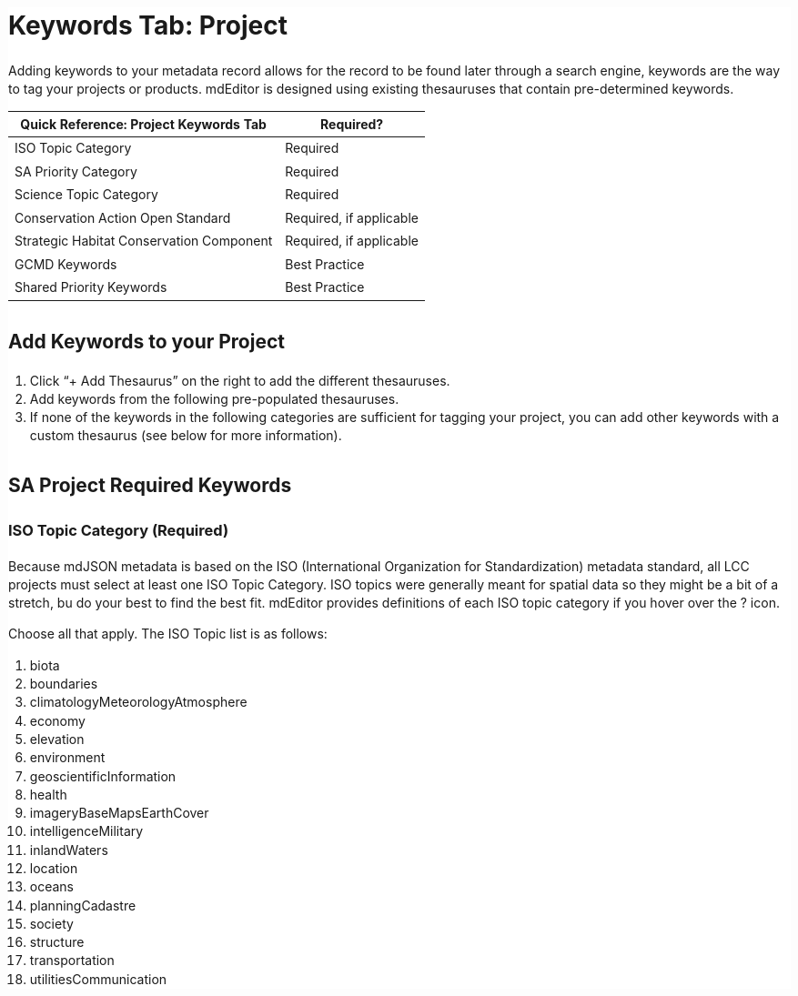 # Keywords Tab: Project

Adding keywords to your metadata record allows for the record to be found later through a search engine, keywords are the way to tag your projects or products. mdEditor is designed using existing thesauruses that contain pre-determined keywords.&#x20;

| Quick Reference: Project Keywords Tab    | Required?               |
| ---------------------------------------- | ----------------------- |
| ISO Topic Category                       | Required                |
| SA Priority Category                     | Required                |
| Science Topic Category                   | Required                |
| Conservation Action Open Standard        | Required, if applicable |
| Strategic Habitat Conservation Component | Required, if applicable |
| GCMD Keywords                            | Best Practice           |
| Shared Priority Keywords                 | Best Practice           |

## Add Keywords to your Project

1. Click “+ Add Thesaurus” on the right to add the different thesauruses.
2. Add keywords from the following pre-populated thesauruses.
3. If none of the keywords in the following categories are sufficient for tagging your project, you can add other keywords with a custom thesaurus (see below for more information).

## SA Project Required Keywords

### ISO Topic Category (Required)

Because mdJSON metadata is based on the ISO (International Organization for Standardization) metadata standard, all LCC projects must select at least one ISO Topic Category. ISO topics were generally meant for spatial data so they might be a bit of a stretch, bu do your best to find the best fit. mdEditor provides definitions of each ISO topic category if you hover over the ? icon.

Choose all that apply.  The ISO Topic list is as follows:

1. biota
2. boundaries
3. climatologyMeteorologyAtmosphere
4. economy
5. elevation
6. environment
7. geoscientificInformation
8. health
9. imageryBaseMapsEarthCover
10. intelligenceMilitary
11. inlandWaters
12. location
13. oceans
14. planningCadastre
15. society
16. structure
17. transportation
18. utilitiesCommunication
